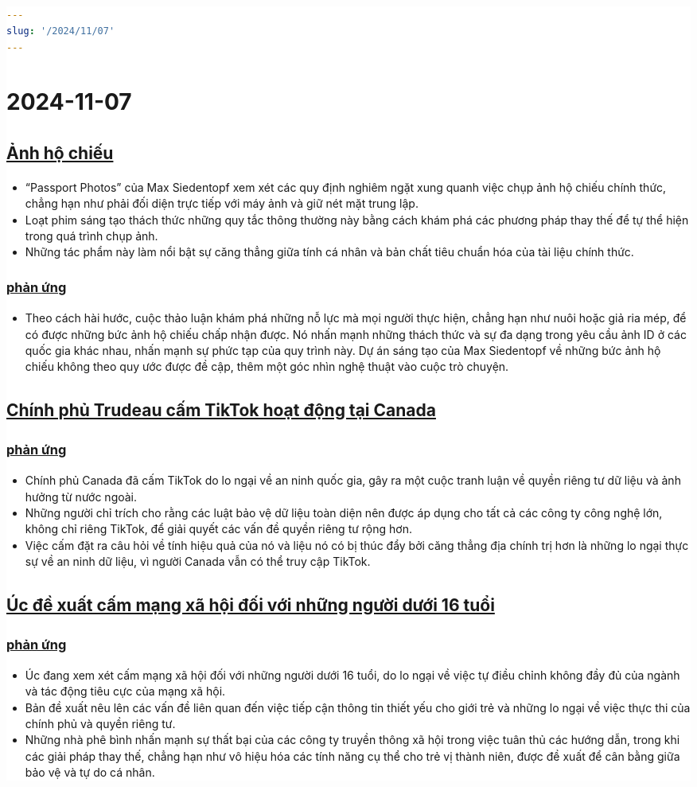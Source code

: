 ```yaml
---
slug: '/2024/11/07'
---
```


# 2024-11-07

## [Ảnh hộ chiếu](https://maxsiedentopf.com/passport-photos/)

- “Passport Photos” của Max Siedentopf xem xét các quy định nghiêm ngặt xung quanh việc chụp ảnh hộ chiếu chính thức, chẳng hạn như phải đối diện trực tiếp với máy ảnh và giữ nét mặt trung lập.
- Loạt phim sáng tạo thách thức những quy tắc thông thường này bằng cách khám phá các phương pháp thay thế để tự thể hiện trong quá trình chụp ảnh.
- Những tác phẩm này làm nổi bật sự căng thẳng giữa tính cá nhân và bản chất tiêu chuẩn hóa của tài liệu chính thức.

### [phản ứng](https://news.ycombinator.com/item?id=42069646)

- Theo cách hài hước, cuộc thảo luận khám phá những nỗ lực mà mọi người thực hiện, chẳng hạn như nuôi hoặc giả ria mép, để có được những bức ảnh hộ chiếu chấp nhận được. Nó nhấn mạnh những thách thức và sự đa dạng trong yêu cầu ảnh ID ở các quốc gia khác nhau, nhấn mạnh sự phức tạp của quy trình này. Dự án sáng tạo của Max Siedentopf về những bức ảnh hộ chiếu không theo quy ước được đề cập, thêm một góc nhìn nghệ thuật vào cuộc trò chuyện.

## [Chính phủ Trudeau cấm TikTok hoạt động tại Canada](https://www.cbc.ca/news/politics/tiktok-canada-review-1.7375965)

### [phản ứng](https://news.ycombinator.com/item?id=42070946)

- Chính phủ Canada đã cấm TikTok do lo ngại về an ninh quốc gia, gây ra một cuộc tranh luận về quyền riêng tư dữ liệu và ảnh hưởng từ nước ngoài.
- Những người chỉ trích cho rằng các luật bảo vệ dữ liệu toàn diện nên được áp dụng cho tất cả các công ty công nghệ lớn, không chỉ riêng TikTok, để giải quyết các vấn đề quyền riêng tư rộng hơn.
- Việc cấm đặt ra câu hỏi về tính hiệu quả của nó và liệu nó có bị thúc đẩy bởi căng thẳng địa chính trị hơn là những lo ngại thực sự về an ninh dữ liệu, vì người Canada vẫn có thể truy cập TikTok.

## [Úc đề xuất cấm mạng xã hội đối với những người dưới 16 tuổi](https://www.reuters.com/technology/cybersecurity/australia-proposes-ban-social-media-those-under-16-2024-11-06/)

### [phản ứng](https://news.ycombinator.com/item?id=42071310)

- Úc đang xem xét cấm mạng xã hội đối với những người dưới 16 tuổi, do lo ngại về việc tự điều chỉnh không đầy đủ của ngành và tác động tiêu cực của mạng xã hội.
- Bản đề xuất nêu lên các vấn đề liên quan đến việc tiếp cận thông tin thiết yếu cho giới trẻ và những lo ngại về việc thực thi của chính phủ và quyền riêng tư.
- Những nhà phê bình nhấn mạnh sự thất bại của các công ty truyền thông xã hội trong việc tuân thủ các hướng dẫn, trong khi các giải pháp thay thế, chẳng hạn như vô hiệu hóa các tính năng cụ thể cho trẻ vị thành niên, được đề xuất để cân bằng giữa bảo vệ và tự do cá nhân.
